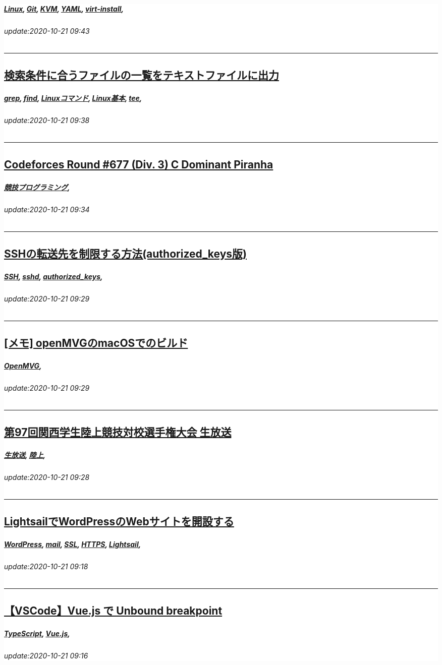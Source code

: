 ##### [Linux](https://qiita.com/tags/Linux), [Git](https://qiita.com/tags/Git), [KVM](https://qiita.com/tags/KVM), [YAML](https://qiita.com/tags/YAML), [virt-install](https://qiita.com/tags/virt-install), 
###### update:2020-10-21 09:43
---
## [検索条件に合うファイルの一覧をテキストファイルに出力](https://qiita.com/torshim/items/a40067574d9adac19a85)
##### [grep](https://qiita.com/tags/grep), [find](https://qiita.com/tags/find), [Linuxコマンド](https://qiita.com/tags/Linuxコマンド), [Linux基本](https://qiita.com/tags/Linux基本), [tee](https://qiita.com/tags/tee), 
###### update:2020-10-21 09:38
---
## [Codeforces Round #677 (Div. 3) C Dominant Piranha](https://qiita.com/recuraki/items/a42d29d0d37352a26e70)
##### [競技プログラミング](https://qiita.com/tags/競技プログラミング), 
###### update:2020-10-21 09:34
---
## [SSHの転送先を制限する方法(authorized_keys版)](https://qiita.com/nouernet/items/64602bcf54728042cb6b)
##### [SSH](https://qiita.com/tags/SSH), [sshd](https://qiita.com/tags/sshd), [authorized_keys](https://qiita.com/tags/authorized_keys), 
###### update:2020-10-21 09:29
---
## [[メモ] openMVGのmacOSでのビルド](https://qiita.com/mktshhr/items/e463124c4af556300e89)
##### [OpenMVG](https://qiita.com/tags/OpenMVG), 
###### update:2020-10-21 09:29
---
## [第97回関西学生陸上競技対校選手権大会 生放送](https://qiita.com/landlivejp/items/67c6feaaf113c23781ef)
##### [生放送](https://qiita.com/tags/生放送), [陸上](https://qiita.com/tags/陸上), 
###### update:2020-10-21 09:28
---
## [LightsailでWordPressのWebサイトを開設する](https://qiita.com/koji-dev/items/8a76b282dbccc4b26088)
##### [WordPress](https://qiita.com/tags/WordPress), [mail](https://qiita.com/tags/mail), [SSL](https://qiita.com/tags/SSL), [HTTPS](https://qiita.com/tags/HTTPS), [Lightsail](https://qiita.com/tags/Lightsail), 
###### update:2020-10-21 09:18
---
## [【VSCode】Vue.js で Unbound breakpoint](https://qiita.com/peisan/items/a33fd4073a020d4d0dfe)
##### [TypeScript](https://qiita.com/tags/TypeScript), [Vue.js](https://qiita.com/tags/Vue.js), 
###### update:2020-10-21 09:16